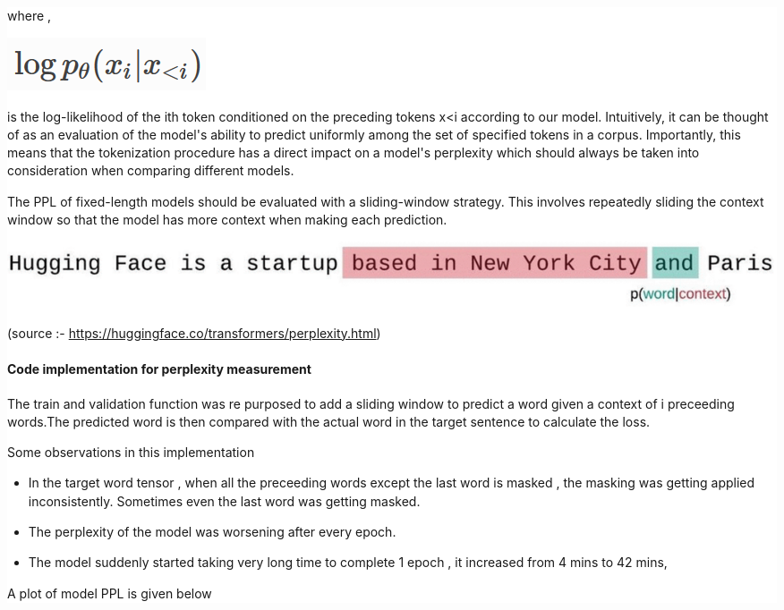 where , 

![](images/perplexity/log.png)

is the log-likelihood of the ith token conditioned on the preceding tokens x<i according to our model. Intuitively, it can be thought of as an evaluation of the model's ability to predict uniformly among the set of specified tokens in a corpus. Importantly, this means that the tokenization procedure has a direct impact on a model's perplexity which should always be taken into consideration when comparing different models.

The PPL of fixed-length models should be evaluated with a sliding-window strategy. This involves repeatedly sliding the context window so that the model has more context when making each prediction.

![](images/perplexity/sliding.png)


(source :- https://huggingface.co/transformers/perplexity.html)

#### Code implementation for perplexity measurement

The train and validation function was re purposed to add a sliding window to predict a word given a context of i preceeding words.The predicted word is then compared with the actual word in the target sentence to calculate the loss.

Some observations in this implementation

*  In the target word tensor , when all the preceeding words except the last word is masked , the masking was getting applied inconsistently. Sometimes even the last word was getting masked.

*  The perplexity of the model was worsening after every epoch.

*  The model suddenly started taking very long time to complete 1 epoch , it increased from 4 mins to 42 mins,


A plot of model PPL is given below
